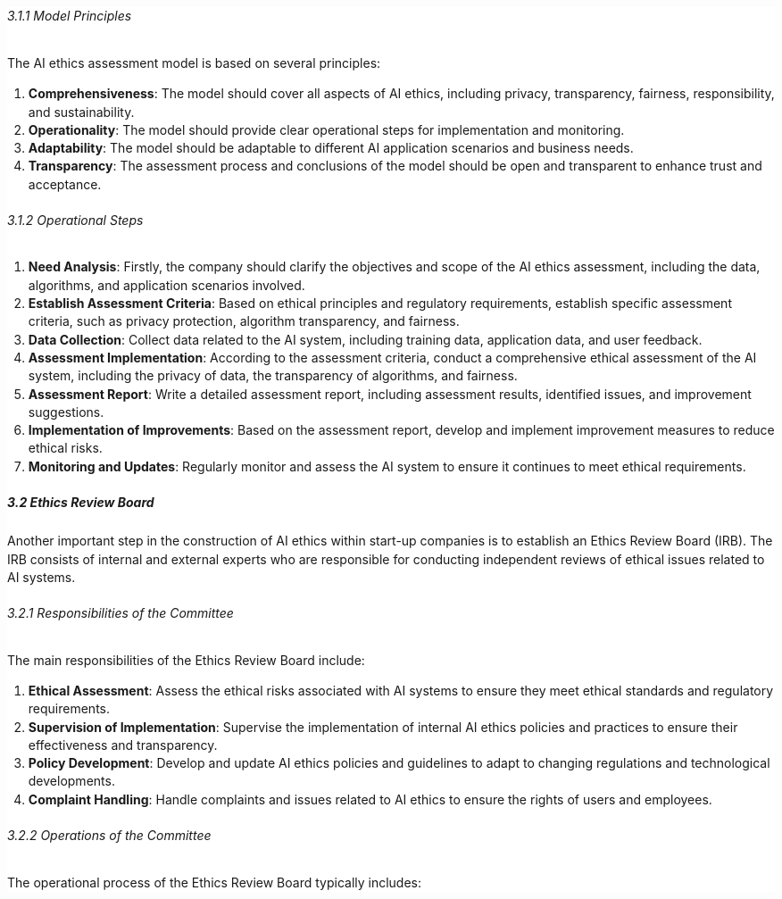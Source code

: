 ###### 3.1.1 Model Principles

The AI ethics assessment model is based on several principles:

1. **Comprehensiveness**: The model should cover all aspects of AI ethics, including privacy, transparency, fairness, responsibility, and sustainability.
2. **Operationality**: The model should provide clear operational steps for implementation and monitoring.
3. **Adaptability**: The model should be adaptable to different AI application scenarios and business needs.
4. **Transparency**: The assessment process and conclusions of the model should be open and transparent to enhance trust and acceptance.

###### 3.1.2 Operational Steps

1. **Need Analysis**: Firstly, the company should clarify the objectives and scope of the AI ethics assessment, including the data, algorithms, and application scenarios involved.
2. **Establish Assessment Criteria**: Based on ethical principles and regulatory requirements, establish specific assessment criteria, such as privacy protection, algorithm transparency, and fairness.
3. **Data Collection**: Collect data related to the AI system, including training data, application data, and user feedback.
4. **Assessment Implementation**: According to the assessment criteria, conduct a comprehensive ethical assessment of the AI system, including the privacy of data, the transparency of algorithms, and fairness.
5. **Assessment Report**: Write a detailed assessment report, including assessment results, identified issues, and improvement suggestions.
6. **Implementation of Improvements**: Based on the assessment report, develop and implement improvement measures to reduce ethical risks.
7. **Monitoring and Updates**: Regularly monitor and assess the AI system to ensure it continues to meet ethical requirements.

##### 3.2 Ethics Review Board

Another important step in the construction of AI ethics within start-up companies is to establish an Ethics Review Board (IRB). The IRB consists of internal and external experts who are responsible for conducting independent reviews of ethical issues related to AI systems.

###### 3.2.1 Responsibilities of the Committee

The main responsibilities of the Ethics Review Board include:

1. **Ethical Assessment**: Assess the ethical risks associated with AI systems to ensure they meet ethical standards and regulatory requirements.
2. **Supervision of Implementation**: Supervise the implementation of internal AI ethics policies and practices to ensure their effectiveness and transparency.
3. **Policy Development**: Develop and update AI ethics policies and guidelines to adapt to changing regulations and technological developments.
4. **Complaint Handling**: Handle complaints and issues related to AI ethics to ensure the rights of users and employees.

###### 3.2.2 Operations of the Committee

The operational process of the Ethics Review Board typically includes:
